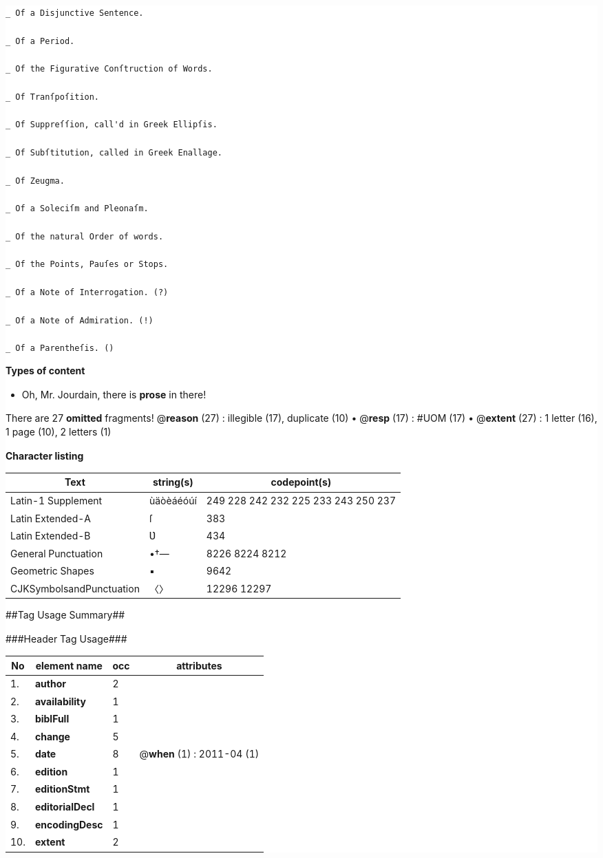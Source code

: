     _ Of a Disjunctive Sentence.

    _ Of a Period.

    _ Of the Figurative Conſtruction of Words.

    _ Of Tranſpoſition.

    _ Of Suppreſſion, call'd in Greek Ellipſis.

    _ Of Subſtitution, called in Greek Enallage.

    _ Of Zeugma.

    _ Of a Soleciſm and Pleonaſm.

    _ Of the natural Order of words.

    _ Of the Points, Pauſes or Stops.

    _ Of a Note of Interrogation. (?)

    _ Of a Note of Admiration. (!)

    _ Of a Parentheſis. ()

**Types of content**

  * Oh, Mr. Jourdain, there is **prose** in there!

There are 27 **omitted** fragments! 
 @__reason__ (27) : illegible (17), duplicate (10)  •  @__resp__ (17) : #UOM (17)  •  @__extent__ (27) : 1 letter (16), 1 page (10), 2 letters (1)

**Character listing**


|Text|string(s)|codepoint(s)|
|---|---|---|
|Latin-1 Supplement|ùäòèáéóúí|249 228 242 232 225 233 243 250 237|
|Latin Extended-A|ſ|383|
|Latin Extended-B|Ʋ|434|
|General Punctuation|•†—|8226 8224 8212|
|Geometric Shapes|▪|9642|
|CJKSymbolsandPunctuation|〈〉|12296 12297|

##Tag Usage Summary##

###Header Tag Usage###

|No|element name|occ|attributes|
|---|---|---|---|
|1.|__author__|2||
|2.|__availability__|1||
|3.|__biblFull__|1||
|4.|__change__|5||
|5.|__date__|8| @__when__ (1) : 2011-04 (1)|
|6.|__edition__|1||
|7.|__editionStmt__|1||
|8.|__editorialDecl__|1||
|9.|__encodingDesc__|1||
|10.|__extent__|2||